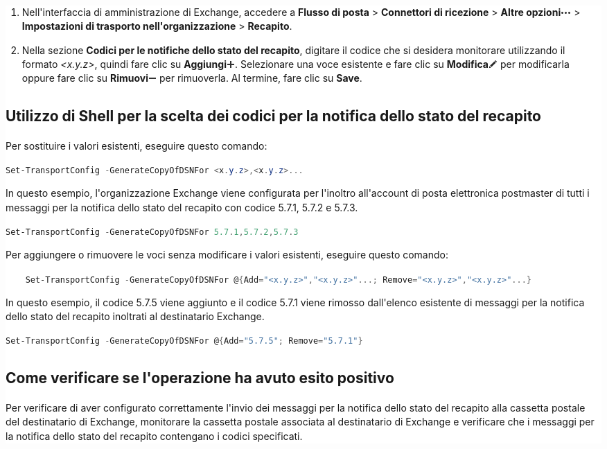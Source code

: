 1.  Nell'interfaccia di amministrazione di Exchange, accedere a **Flusso di posta** \> **Connettori di ricezione** \> **Altre opzioni**![Icona Ulteriori opzioni](images/JJ150550.5381819e-3b21-4873-8714-e9b956290b28(EXCHG.150).gif "Icona Ulteriori opzioni") \> **Impostazioni di trasporto nell'organizzazione** \> **Recapito**.

2.  Nella sezione **Codici per le notifiche dello stato del recapito**, digitare il codice che si desidera monitorare utilizzando il formato *\<x.y.z\>*, quindi fare clic su **Aggiungi**![Icona Aggiungi](images/JJ218640.c1e75329-d6d7-4073-a27d-498590bbb558(EXCHG.150).gif "Icona Aggiungi"). Selezionare una voce esistente e fare clic su **Modifica**![Icona Modifica](images/JJ218640.6f53ccb2-1f13-4c02-bea0-30690e6ea71d(EXCHG.150).gif "Icona Modifica") per modificarla oppure fare clic su **Rimuovi**![Icona Rimuovi](images/JJ657492.479b6ced-8d64-4277-a725-f17fea202b28(EXCHG.150).gif "Icona Rimuovi") per rimuoverla. Al termine, fare clic su **Save**.

## Utilizzo di Shell per la scelta dei codici per la notifica dello stato del recapito

Per sostituire i valori esistenti, eseguire questo comando:

```powershell
Set-TransportConfig -GenerateCopyOfDSNFor <x.y.z>,<x.y.z>...
```

In questo esempio, l'organizzazione Exchange viene configurata per l'inoltro all'account di posta elettronica postmaster di tutti i messaggi per la notifica dello stato del recapito con codice 5.7.1, 5.7.2 e 5.7.3.

```powershell
Set-TransportConfig -GenerateCopyOfDSNFor 5.7.1,5.7.2,5.7.3
```

Per aggiungere o rimuovere le voci senza modificare i valori esistenti, eseguire questo comando:
```powershell
    Set-TransportConfig -GenerateCopyOfDSNFor @{Add="<x.y.z>","<x.y.z>"...; Remove="<x.y.z>","<x.y.z>"...}
```
In questo esempio, il codice 5.7.5 viene aggiunto e il codice 5.7.1 viene rimosso dall'elenco esistente di messaggi per la notifica dello stato del recapito inoltrati al destinatario Exchange.

```powershell
Set-TransportConfig -GenerateCopyOfDSNFor @{Add="5.7.5"; Remove="5.7.1"}
```

## Come verificare se l'operazione ha avuto esito positivo

Per verificare di aver configurato correttamente l'invio dei messaggi per la notifica dello stato del recapito alla cassetta postale del destinatario di Exchange, monitorare la cassetta postale associata al destinatario di Exchange e verificare che i messaggi per la notifica dello stato del recapito contengano i codici specificati.

